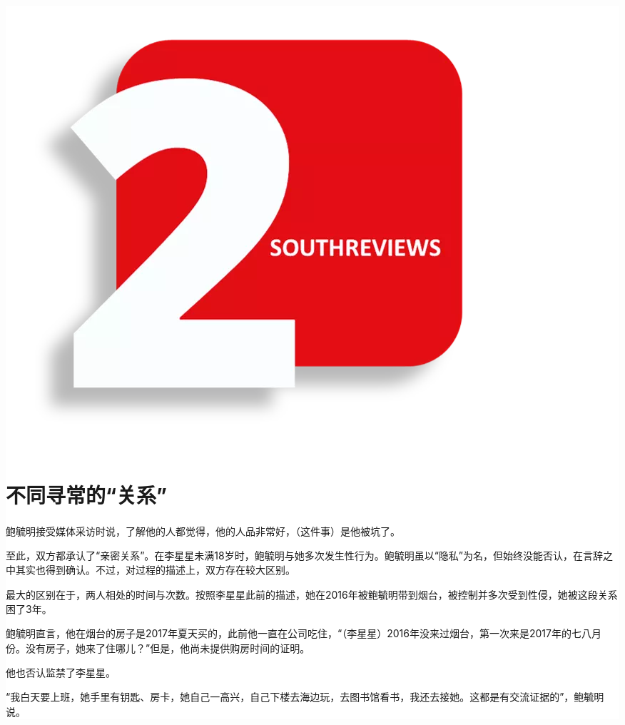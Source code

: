 ![](re-investigation-of-sexual-abuse-of-senior-executives/1586868872-3efc84b93071b12e73d9009d98c0d74a.webp)

# 不同寻常的“关系”

鲍毓明接受媒体采访时说，了解他的人都觉得，他的人品非常好，（这件事）是他被坑了。

至此，双方都承认了“亲密关系”。在李星星未满18岁时，鲍毓明与她多次发生性行为。鲍毓明虽以“隐私”为名，但始终没能否认，在言辞之中其实也得到确认。不过，对过程的描述上，双方存在较大区别。

最大的区别在于，两人相处的时间与次数。按照李星星此前的描述，她在2016年被鲍毓明带到烟台，被控制并多次受到性侵，她被这段关系困了3年。

鲍毓明直言，他在烟台的房子是2017年夏天买的，此前他一直在公司吃住，“（李星星）2016年没来过烟台，第一次来是2017年的七八月份。没有房子，她来了住哪儿？”但是，他尚未提供购房时间的证明。

他也否认监禁了李星星。

“我白天要上班，她手里有钥匙、房卡，她自己一高兴，自己下楼去海边玩，去图书馆看书，我还去接她。这都是有交流证据的”，鲍毓明说。
